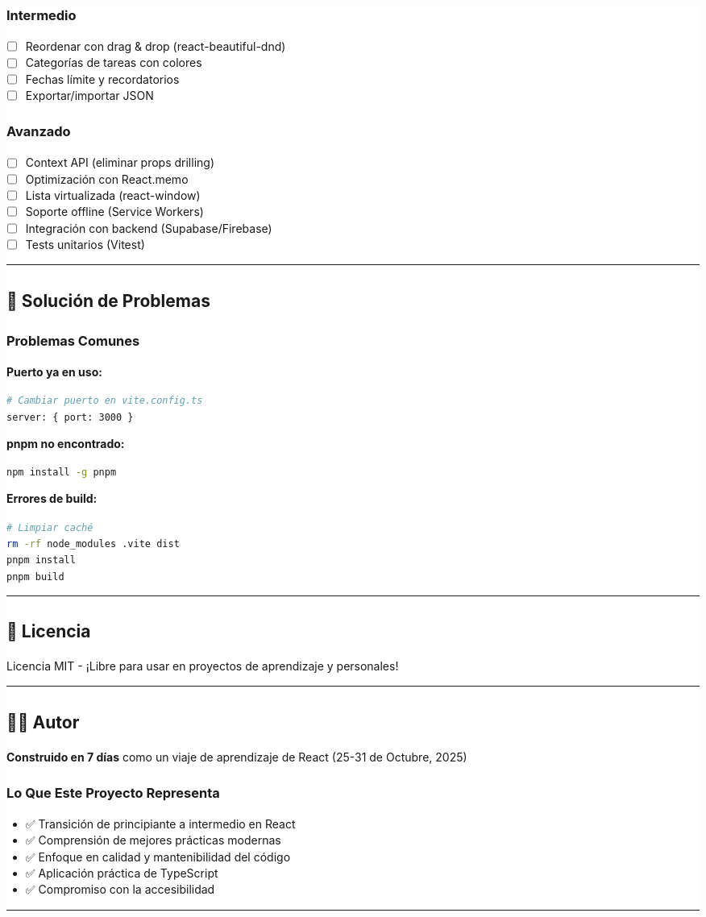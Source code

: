 ### Intermedio
- [ ] Reordenar con drag & drop (react-beautiful-dnd)
- [ ] Categorías de tareas con colores
- [ ] Fechas límite y recordatorios
- [ ] Exportar/importar JSON

### Avanzado
- [ ] Context API (eliminar props drilling)
- [ ] Optimización con React.memo
- [ ] Lista virtualizada (react-window)
- [ ] Soporte offline (Service Workers)
- [ ] Integración con backend (Supabase/Firebase)
- [ ] Tests unitarios (Vitest)

---

## 🐛 Solución de Problemas

### Problemas Comunes

**Puerto ya en uso:**
```bash
# Cambiar puerto en vite.config.ts
server: { port: 3000 }
```

**pnpm no encontrado:**
```bash
npm install -g pnpm
```

**Errores de build:**
```bash
# Limpiar caché
rm -rf node_modules .vite dist
pnpm install
pnpm build
```

---

## 📄 Licencia

Licencia MIT - ¡Libre para usar en proyectos de aprendizaje y personales!

---

## 👨‍💻 Autor

**Construido en 7 días** como un viaje de aprendizaje de React (25-31 de Octubre, 2025)

### Lo Que Este Proyecto Representa
- ✅ Transición de principiante a intermedio en React
- ✅ Comprensión de mejores prácticas modernas
- ✅ Enfoque en calidad y mantenibilidad del código
- ✅ Aplicación práctica de TypeScript
- ✅ Compromiso con la accesibilidad

---